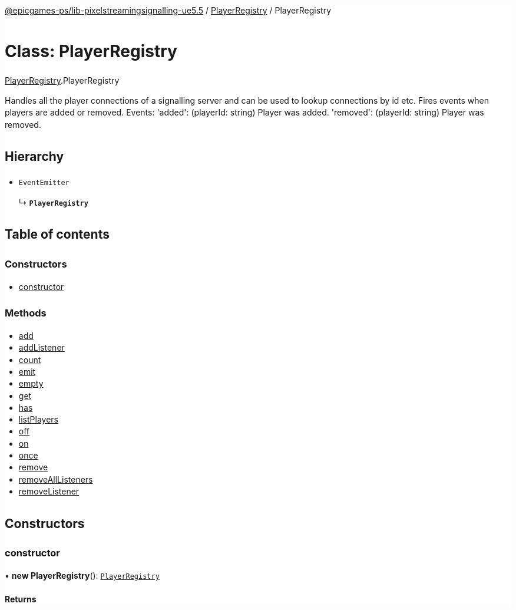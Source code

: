 [@epicgames-ps/lib-pixelstreamingsignalling-ue5.5](../README.md) / [PlayerRegistry](../modules/PlayerRegistry.md) / PlayerRegistry

# Class: PlayerRegistry

[PlayerRegistry](../modules/PlayerRegistry.md).PlayerRegistry

Handles all the player connections of a signalling server and
can be used to lookup connections by id etc.
Fires events when players are added or removed.
Events:
  'added': (playerId: string) Player was added.
  'removed': (playerId: string) Player was removed.

## Hierarchy

- `EventEmitter`

  ↳ **`PlayerRegistry`**

## Table of contents

### Constructors

- [constructor](PlayerRegistry.PlayerRegistry.md#constructor)

### Methods

- [add](PlayerRegistry.PlayerRegistry.md#add)
- [addListener](PlayerRegistry.PlayerRegistry.md#addlistener)
- [count](PlayerRegistry.PlayerRegistry.md#count)
- [emit](PlayerRegistry.PlayerRegistry.md#emit)
- [empty](PlayerRegistry.PlayerRegistry.md#empty)
- [get](PlayerRegistry.PlayerRegistry.md#get)
- [has](PlayerRegistry.PlayerRegistry.md#has)
- [listPlayers](PlayerRegistry.PlayerRegistry.md#listplayers)
- [off](PlayerRegistry.PlayerRegistry.md#off)
- [on](PlayerRegistry.PlayerRegistry.md#on)
- [once](PlayerRegistry.PlayerRegistry.md#once)
- [remove](PlayerRegistry.PlayerRegistry.md#remove)
- [removeAllListeners](PlayerRegistry.PlayerRegistry.md#removealllisteners)
- [removeListener](PlayerRegistry.PlayerRegistry.md#removelistener)

## Constructors

### constructor

• **new PlayerRegistry**(): [`PlayerRegistry`](PlayerRegistry.PlayerRegistry.md)

#### Returns
